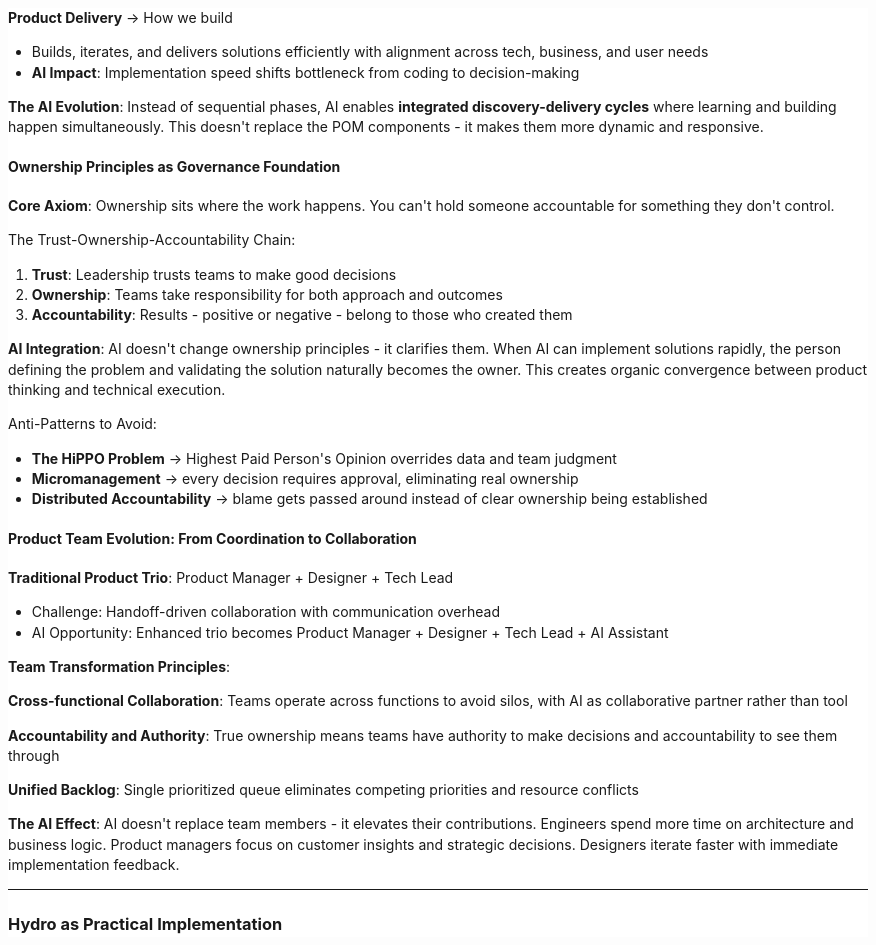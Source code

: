 **Product Delivery** → How we build

* Builds, iterates, and delivers solutions efficiently with alignment across tech, business, and user needs
* **AI Impact**: Implementation speed shifts bottleneck from coding to decision-making

**The AI Evolution**: Instead of sequential phases, AI enables **integrated discovery-delivery cycles** where learning and building happen simultaneously. This doesn't replace the POM components - it makes them more dynamic and responsive.

#### Ownership Principles as Governance Foundation

**Core Axiom**: Ownership sits where the work happens. You can't hold someone accountable for something they don't control.

The Trust-Ownership-Accountability Chain:

1. **Trust**: Leadership trusts teams to make good decisions
2. **Ownership**: Teams take responsibility for both approach and outcomes
3. **Accountability**: Results - positive or negative - belong to those who created them

**AI Integration**: AI doesn't change ownership principles - it clarifies them. When AI can implement solutions rapidly, the person defining the problem and validating the solution naturally becomes the owner. This creates organic convergence between product thinking and technical execution.

Anti-Patterns to Avoid:

* **The HiPPO Problem** → Highest Paid Person's Opinion overrides data and team judgment
* **Micromanagement** → every decision requires approval, eliminating real ownership
* **Distributed Accountability** → blame gets passed around instead of clear ownership being established

#### Product Team Evolution: From Coordination to Collaboration

**Traditional Product Trio**: Product Manager + Designer + Tech Lead

* Challenge: Handoff-driven collaboration with communication overhead
* AI Opportunity: Enhanced trio becomes Product Manager + Designer + Tech Lead + AI Assistant

**Team Transformation Principles**:

**Cross-functional Collaboration**: Teams operate across functions to avoid silos, with AI as collaborative partner rather than tool

**Accountability and Authority**: True ownership means teams have authority to make decisions and accountability to see them through

**Unified Backlog**: Single prioritized queue eliminates competing priorities and resource conflicts

**The AI Effect**: AI doesn't replace team members - it elevates their contributions. Engineers spend more time on architecture and business logic. Product managers focus on customer insights and strategic decisions. Designers iterate faster with immediate implementation feedback.

***

### Hydro as Practical Implementation
